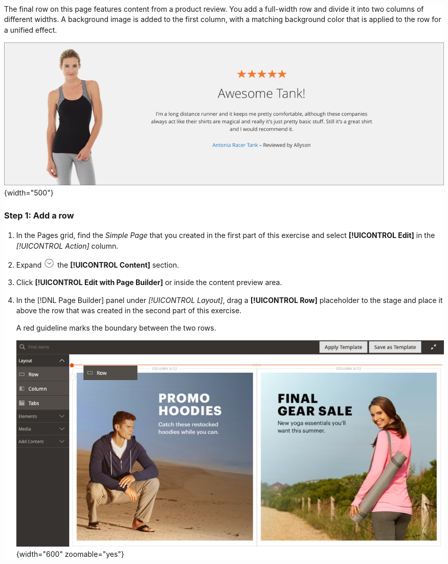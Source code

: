 The final row on this page features content from a product review. You add a full-width row and divide it into two columns of different widths. A background image is added to the first column, with a matching background color that is applied to the row for a unified effect.

![Example full width row with columns of different widths](./assets/pb-tutorial1-full-width-row-two-unequal-columns.png){width="500"}

### Step 1: Add a row

1. In the Pages grid, find the _Simple Page_ that you created in the first part of this exercise and select **[!UICONTROL Edit]** in the _[!UICONTROL Action]_ column.

1. Expand ![Expansion selector](../assets/icon-display-expand.png) the **[!UICONTROL Content]** section.

1. Click **[!UICONTROL Edit with Page Builder]** or inside the content preview area.

1. In the [!DNL Page Builder] panel under _[!UICONTROL Layout]_, drag a **[!UICONTROL Row]** placeholder to the stage and place it above the row that was created in the second part of this exercise.

   A red guideline marks the boundary between the two rows.

   ![Adding a new row](./assets/pb-tutorial1-add-new-row.png){width="600" zoomable="yes"}

